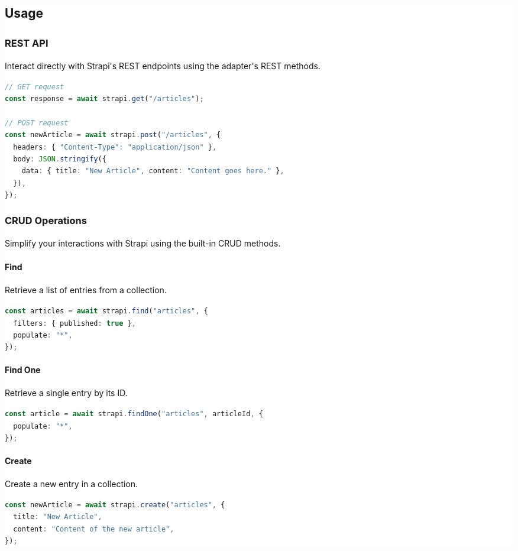 
## Usage

### REST API

Interact directly with Strapi's REST endpoints using the adapter's REST methods.

```typescript
// GET request
const response = await strapi.get("/articles");

// POST request
const newArticle = await strapi.post("/articles", {
  headers: { "Content-Type": "application/json" },
  body: JSON.stringify({
    data: { title: "New Article", content: "Content goes here." },
  }),
});
```

### CRUD Operations

Simplify your interactions with Strapi using the built-in CRUD methods.

#### Find

Retrieve a list of entries from a collection.

```typescript
const articles = await strapi.find("articles", {
  filters: { published: true },
  populate: "*",
});
```

#### Find One

Retrieve a single entry by its ID.

```typescript
const article = await strapi.findOne("articles", articleId, {
  populate: "*",
});
```

#### Create

Create a new entry in a collection.

```typescript
const newArticle = await strapi.create("articles", {
  title: "New Article",
  content: "Content of the new article",
});
```

